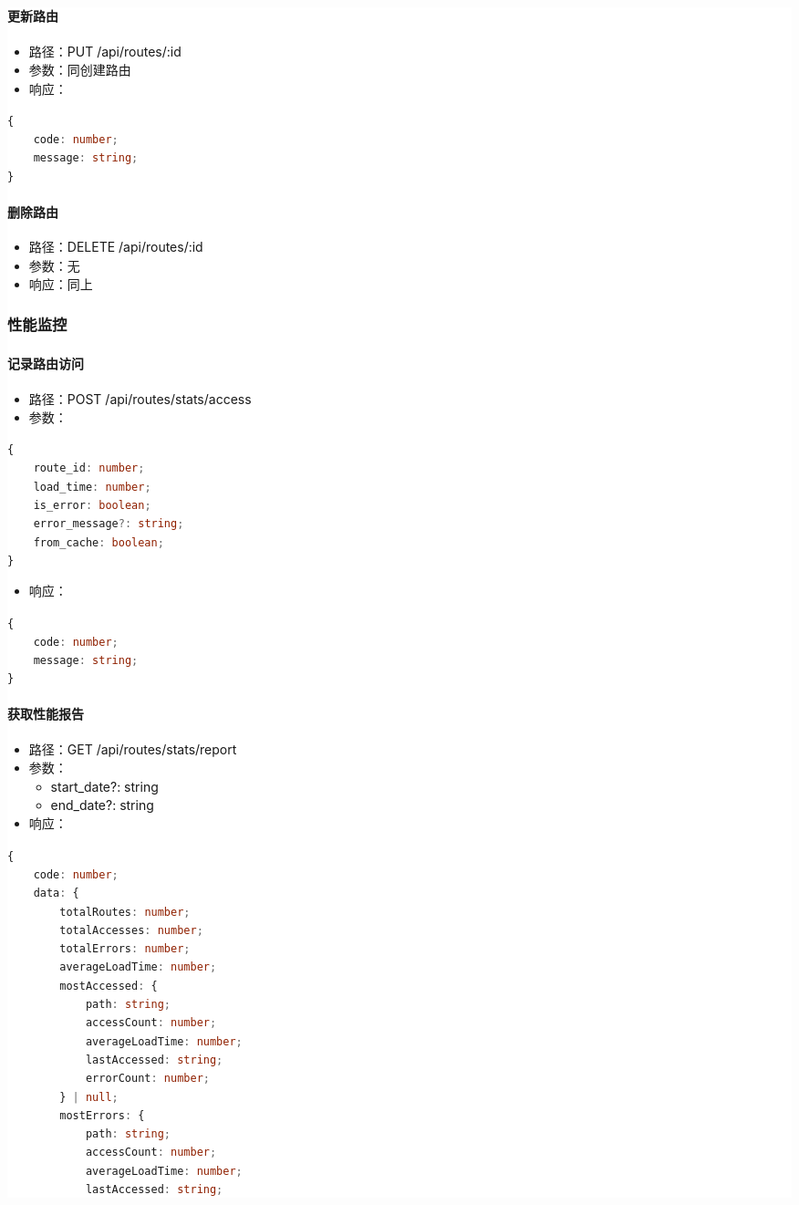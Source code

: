 #### 更新路由
- 路径：PUT /api/routes/:id
- 参数：同创建路由
- 响应：
```typescript
{
    code: number;
    message: string;
}
```

#### 删除路由
- 路径：DELETE /api/routes/:id
- 参数：无
- 响应：同上

### 性能监控

#### 记录路由访问
- 路径：POST /api/routes/stats/access
- 参数：
```typescript
{
    route_id: number;
    load_time: number;
    is_error: boolean;
    error_message?: string;
    from_cache: boolean;
}
```
- 响应：
```typescript
{
    code: number;
    message: string;
}
```

#### 获取性能报告
- 路径：GET /api/routes/stats/report
- 参数：
  - start_date?: string
  - end_date?: string
- 响应：
```typescript
{
    code: number;
    data: {
        totalRoutes: number;
        totalAccesses: number;
        totalErrors: number;
        averageLoadTime: number;
        mostAccessed: {
            path: string;
            accessCount: number;
            averageLoadTime: number;
            lastAccessed: string;
            errorCount: number;
        } | null;
        mostErrors: {
            path: string;
            accessCount: number;
            averageLoadTime: number;
            lastAccessed: string;
```